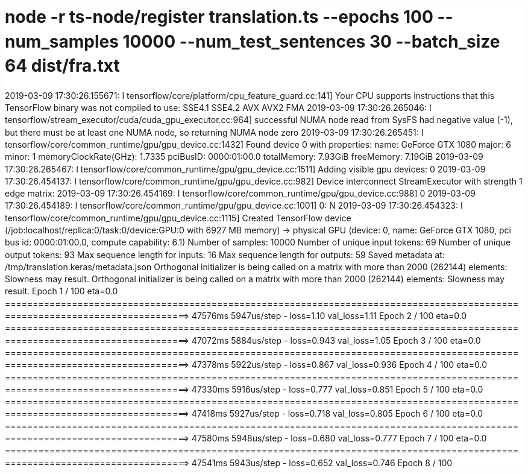 # node -r ts-node/register translation.ts --epochs 100 --num_samples 10000 --num_test_sentences 30 --batch_size 64 dist/fra.txt  
2019-03-09 17:30:26.155671: I tensorflow/core/platform/cpu_feature_guard.cc:141] Your CPU supports instructions that this TensorFlow binary was not compiled to use: SSE4.1 SSE4.2 AVX AVX2 FMA
2019-03-09 17:30:26.265046: I tensorflow/stream_executor/cuda/cuda_gpu_executor.cc:964] successful NUMA node read from SysFS had negative value (-1), but there must be at least one NUMA node, so returning NUMA node zero
2019-03-09 17:30:26.265451: I tensorflow/core/common_runtime/gpu/gpu_device.cc:1432] Found device 0 with properties: 
name: GeForce GTX 1080 major: 6 minor: 1 memoryClockRate(GHz): 1.7335
pciBusID: 0000:01:00.0
totalMemory: 7.93GiB freeMemory: 7.19GiB
2019-03-09 17:30:26.265467: I tensorflow/core/common_runtime/gpu/gpu_device.cc:1511] Adding visible gpu devices: 0
2019-03-09 17:30:26.454137: I tensorflow/core/common_runtime/gpu/gpu_device.cc:982] Device interconnect StreamExecutor with strength 1 edge matrix:
2019-03-09 17:30:26.454169: I tensorflow/core/common_runtime/gpu/gpu_device.cc:988]      0 
2019-03-09 17:30:26.454189: I tensorflow/core/common_runtime/gpu/gpu_device.cc:1001] 0:   N 
2019-03-09 17:30:26.454323: I tensorflow/core/common_runtime/gpu/gpu_device.cc:1115] Created TensorFlow device (/job:localhost/replica:0/task:0/device:GPU:0 with 6927 MB memory) -> physical GPU (device: 0, name: GeForce GTX 1080, pci bus id: 0000:01:00.0, compute capability: 6.1)
Number of samples: 10000
Number of unique input tokens: 69
Number of unique output tokens: 93
Max sequence length for inputs: 16
Max sequence length for outputs: 59
Saved metadata at:  /tmp/translation.keras/metadata.json
Orthogonal initializer is being called on a matrix with more than 2000 (262144) elements: Slowness may result.
Orthogonal initializer is being called on a matrix with more than 2000 (262144) elements: Slowness may result.
Epoch 1 / 100
eta=0.0 =============================================================================================================================> 
47576ms 5947us/step - loss=1.10 val_loss=1.11 
Epoch 2 / 100
eta=0.0 =============================================================================================================================> 
47072ms 5884us/step - loss=0.943 val_loss=1.05 
Epoch 3 / 100
eta=0.0 =============================================================================================================================> 
47378ms 5922us/step - loss=0.867 val_loss=0.936 
Epoch 4 / 100
eta=0.0 =============================================================================================================================> 
47330ms 5916us/step - loss=0.777 val_loss=0.851 
Epoch 5 / 100
eta=0.0 =============================================================================================================================> 
47418ms 5927us/step - loss=0.718 val_loss=0.805 
Epoch 6 / 100
eta=0.0 =============================================================================================================================> 
47580ms 5948us/step - loss=0.680 val_loss=0.777 
Epoch 7 / 100
eta=0.0 =============================================================================================================================> 
47541ms 5943us/step - loss=0.652 val_loss=0.746 
Epoch 8 / 100